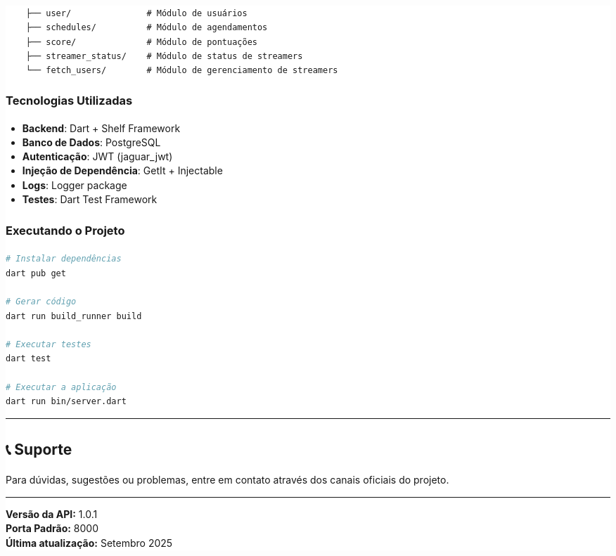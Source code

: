 ```
    ├── user/               # Módulo de usuários
    ├── schedules/          # Módulo de agendamentos
    ├── score/              # Módulo de pontuações
    ├── streamer_status/    # Módulo de status de streamers
    └── fetch_users/        # Módulo de gerenciamento de streamers
```

### Tecnologias Utilizadas

- **Backend**: Dart + Shelf Framework
- **Banco de Dados**: PostgreSQL
- **Autenticação**: JWT (jaguar_jwt)
- **Injeção de Dependência**: GetIt + Injectable
- **Logs**: Logger package
- **Testes**: Dart Test Framework

### Executando o Projeto

```bash
# Instalar dependências
dart pub get

# Gerar código
dart run build_runner build

# Executar testes
dart test

# Executar a aplicação
dart run bin/server.dart
```

---

## 📞 Suporte

Para dúvidas, sugestões ou problemas, entre em contato através dos canais oficiais do projeto.

---

**Versão da API:** 1.0.1  
**Porta Padrão:** 8000  
**Última atualização:** Setembro 2025
